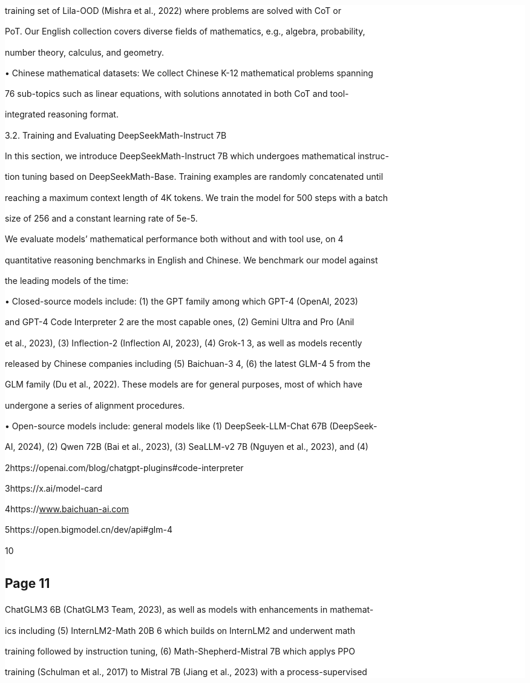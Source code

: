 training set of Lila-OOD (Mishra et al., 2022) where problems are solved with CoT or

PoT. Our English collection covers diverse fields of mathematics, e.g., algebra, probability,

number theory, calculus, and geometry.

• Chinese mathematical datasets: We collect Chinese K-12 mathematical problems spanning

76 sub-topics such as linear equations, with solutions annotated in both CoT and tool-

integrated reasoning format.

3.2. Training and Evaluating DeepSeekMath-Instruct 7B

In this section, we introduce DeepSeekMath-Instruct 7B which undergoes mathematical instruc-

tion tuning based on DeepSeekMath-Base. Training examples are randomly concatenated until

reaching a maximum context length of 4K tokens. We train the model for 500 steps with a batch

size of 256 and a constant learning rate of 5e-5.

We evaluate models’ mathematical performance both without and with tool use, on 4

quantitative reasoning benchmarks in English and Chinese. We benchmark our model against

the leading models of the time:

• Closed-source models include: (1) the GPT family among which GPT-4 (OpenAI, 2023)

and GPT-4 Code Interpreter 2 are the most capable ones, (2) Gemini Ultra and Pro (Anil

et al., 2023), (3) Inflection-2 (Inflection AI, 2023), (4) Grok-1 3, as well as models recently

released by Chinese companies including (5) Baichuan-3 4, (6) the latest GLM-4 5 from the

GLM family (Du et al., 2022). These models are for general purposes, most of which have

undergone a series of alignment procedures.

• Open-source models include: general models like (1) DeepSeek-LLM-Chat 67B (DeepSeek-

AI, 2024), (2) Qwen 72B (Bai et al., 2023), (3) SeaLLM-v2 7B (Nguyen et al., 2023), and (4)

2https://openai.com/blog/chatgpt-plugins#code-interpreter

3https://x.ai/model-card

4https://www.baichuan-ai.com

5https://open.bigmodel.cn/dev/api#glm-4

10

## Page 11

ChatGLM3 6B (ChatGLM3 Team, 2023), as well as models with enhancements in mathemat-

ics including (5) InternLM2-Math 20B 6 which builds on InternLM2 and underwent math

training followed by instruction tuning, (6) Math-Shepherd-Mistral 7B which applys PPO

training (Schulman et al., 2017) to Mistral 7B (Jiang et al., 2023) with a process-supervised
